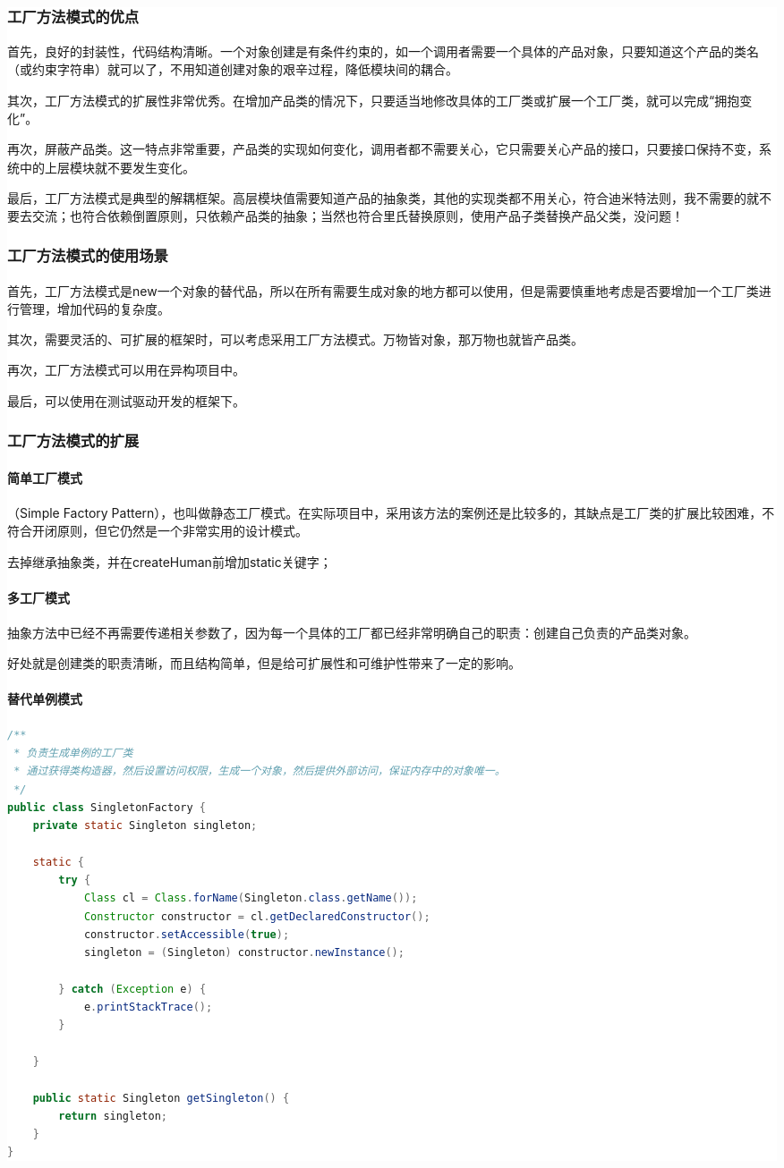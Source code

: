 

### 工厂方法模式的优点

首先，良好的封装性，代码结构清晰。一个对象创建是有条件约束的，如一个调用者需要一个具体的产品对象，只要知道这个产品的类名（或约束字符串）就可以了，不用知道创建对象的艰辛过程，降低模块间的耦合。

其次，工厂方法模式的扩展性非常优秀。在增加产品类的情况下，只要适当地修改具体的工厂类或扩展一个工厂类，就可以完成“拥抱变化”。

再次，屏蔽产品类。这一特点非常重要，产品类的实现如何变化，调用者都不需要关心，它只需要关心产品的接口，只要接口保持不变，系统中的上层模块就不要发生变化。

最后，工厂方法模式是典型的解耦框架。高层模块值需要知道产品的抽象类，其他的实现类都不用关心，符合迪米特法则，我不需要的就不要去交流；也符合依赖倒置原则，只依赖产品类的抽象；当然也符合里氏替换原则，使用产品子类替换产品父类，没问题！

### 工厂方法模式的使用场景

首先，工厂方法模式是new一个对象的替代品，所以在所有需要生成对象的地方都可以使用，但是需要慎重地考虑是否要增加一个工厂类进行管理，增加代码的复杂度。

其次，需要灵活的、可扩展的框架时，可以考虑采用工厂方法模式。万物皆对象，那万物也就皆产品类。

再次，工厂方法模式可以用在异构项目中。

最后，可以使用在测试驱动开发的框架下。

### 工厂方法模式的扩展

#### 简单工厂模式

（Simple Factory Pattern），也叫做静态工厂模式。在实际项目中，采用该方法的案例还是比较多的，其缺点是工厂类的扩展比较困难，不符合开闭原则，但它仍然是一个非常实用的设计模式。

去掉继承抽象类，并在createHuman前增加static关键字；

#### 多工厂模式

抽象方法中已经不再需要传递相关参数了，因为每一个具体的工厂都已经非常明确自己的职责：创建自己负责的产品类对象。

好处就是创建类的职责清晰，而且结构简单，但是给可扩展性和可维护性带来了一定的影响。

#### 替代单例模式



```java
/**
 * 负责生成单例的工厂类
 * 通过获得类构造器，然后设置访问权限，生成一个对象，然后提供外部访问，保证内存中的对象唯一。
 */
public class SingletonFactory {
    private static Singleton singleton;

    static {
        try {
            Class cl = Class.forName(Singleton.class.getName());
            Constructor constructor = cl.getDeclaredConstructor();
            constructor.setAccessible(true);
            singleton = (Singleton) constructor.newInstance();

        } catch (Exception e) {
            e.printStackTrace();
        }

    }

    public static Singleton getSingleton() {
        return singleton;
    }
}
```
